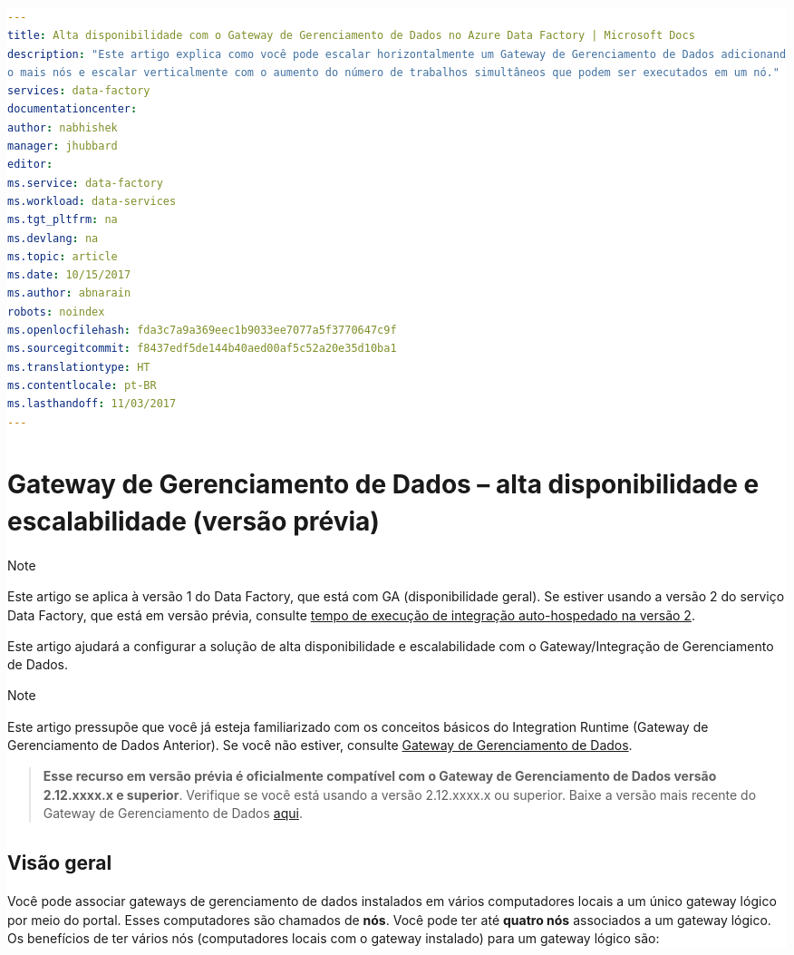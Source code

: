 ```yaml
---
title: Alta disponibilidade com o Gateway de Gerenciamento de Dados no Azure Data Factory | Microsoft Docs
description: "Este artigo explica como você pode escalar horizontalmente um Gateway de Gerenciamento de Dados adicionando mais nós e escalar verticalmente com o aumento do número de trabalhos simultâneos que podem ser executados em um nó."
services: data-factory
documentationcenter: 
author: nabhishek
manager: jhubbard
editor: 
ms.service: data-factory
ms.workload: data-services
ms.tgt_pltfrm: na
ms.devlang: na
ms.topic: article
ms.date: 10/15/2017
ms.author: abnarain
robots: noindex
ms.openlocfilehash: fda3c7a9a369eec1b9033ee7077a5f3770647c9f
ms.sourcegitcommit: f8437edf5de144b40aed00af5c52a20e35d10ba1
ms.translationtype: HT
ms.contentlocale: pt-BR
ms.lasthandoff: 11/03/2017
---
```

# <a name="data-management-gateway---high-availability-and-scalability-preview"></a>Gateway de Gerenciamento de Dados – alta disponibilidade e escalabilidade (versão prévia)
> [!NOTE]
> Este artigo se aplica à versão 1 do Data Factory, que está com GA (disponibilidade geral). Se estiver usando a versão 2 do serviço Data Factory, que está em versão prévia, consulte [tempo de execução de integração auto-hospedado na versão 2](../create-self-hosted-integration-runtime.md). 


Este artigo ajudará a configurar a solução de alta disponibilidade e escalabilidade com o Gateway/Integração de Gerenciamento de Dados.    

> [!NOTE]
> Este artigo pressupõe que você já esteja familiarizado com os conceitos básicos do Integration Runtime (Gateway de Gerenciamento de Dados Anterior). Se você não estiver, consulte [Gateway de Gerenciamento de Dados](data-factory-data-management-gateway.md).

>**Esse recurso em versão prévia é oficialmente compatível com o Gateway de Gerenciamento de Dados versão 2.12.xxxx.x e superior**. Verifique se você está usando a versão 2.12.xxxx.x ou superior. Baixe a versão mais recente do Gateway de Gerenciamento de Dados [aqui](https://www.microsoft.com/download/details.aspx?id=39717).

## <a name="overview"></a>Visão geral
Você pode associar gateways de gerenciamento de dados instalados em vários computadores locais a um único gateway lógico por meio do portal. Esses computadores são chamados de **nós**. Você pode ter até **quatro nós** associados a um gateway lógico. Os benefícios de ter vários nós (computadores locais com o gateway instalado) para um gateway lógico são:  
